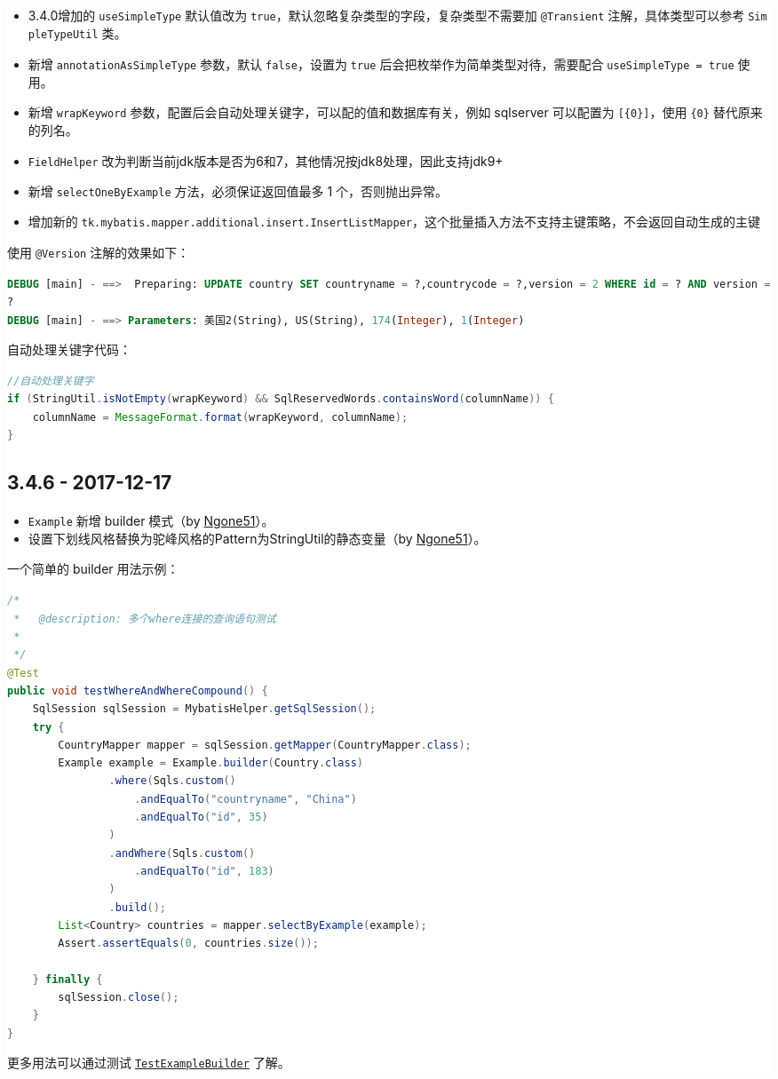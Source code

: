 - 3.4.0增加的 `useSimpleType` 默认值改为 `true`，默认忽略复杂类型的字段，复杂类型不需要加 `@Transient` 注解，具体类型可以参考 `SimpleTypeUtil` 类。
- 新增 `annotationAsSimpleType` 参数，默认 `false`，设置为 `true` 后会把枚举作为简单类型对待，需要配合 `useSimpleType = true` 使用。
- 新增 `wrapKeyword` 参数，配置后会自动处理关键字，可以配的值和数据库有关，例如 sqlserver 可以配置为 `[{0}]`，使用 `{0}` 替代原来的列名。
- `FieldHelper` 改为判断当前jdk版本是否为6和7，其他情况按jdk8处理，因此支持jdk9+

- 新增 `selectOneByExample` 方法，必须保证返回值最多 1 个，否则抛出异常。
- 增加新的 `tk.mybatis.mapper.additional.insert.InsertListMapper`，这个批量插入方法不支持主键策略，不会返回自动生成的主键

使用 `@Version` 注解的效果如下：

```sql
DEBUG [main] - ==>  Preparing: UPDATE country SET countryname = ?,countrycode = ?,version = 2 WHERE id = ? AND version = ? 
DEBUG [main] - ==> Parameters: 美国2(String), US(String), 174(Integer), 1(Integer)
```

自动处理关键字代码：
```java
//自动处理关键字
if (StringUtil.isNotEmpty(wrapKeyword) && SqlReservedWords.containsWord(columnName)) {
    columnName = MessageFormat.format(wrapKeyword, columnName);
}
```

## 3.4.6 - 2017-12-17

- `Example` 新增 builder 模式（by [Ngone51](https://github.com/abel533/Mapper/commits?author=Ngone51)）。
- 设置下划线风格替换为驼峰风格的Pattern为StringUtil的静态变量（by [Ngone51](https://github.com/abel533/Mapper/commits?author=Ngone51)）。

一个简单的 builder 用法示例：
```java
/*
 *   @description: 多个where连接的查询语句测试
 *
 */
@Test
public void testWhereAndWhereCompound() {
    SqlSession sqlSession = MybatisHelper.getSqlSession();
    try {
        CountryMapper mapper = sqlSession.getMapper(CountryMapper.class);
        Example example = Example.builder(Country.class)
                .where(Sqls.custom()
                    .andEqualTo("countryname", "China")
                    .andEqualTo("id", 35)
                )
                .andWhere(Sqls.custom()
                    .andEqualTo("id", 183)
                )
                .build();
        List<Country> countries = mapper.selectByExample(example);
        Assert.assertEquals(0, countries.size());

    } finally {
        sqlSession.close();
    }
}
```
更多用法可以通过测试 [`TestExampleBuilder`](https://github.com/abel533/Mapper/blob/master/src/test/java/tk/mybatis/mapper/test/example/TestExampleBuilder.java) 了解。
